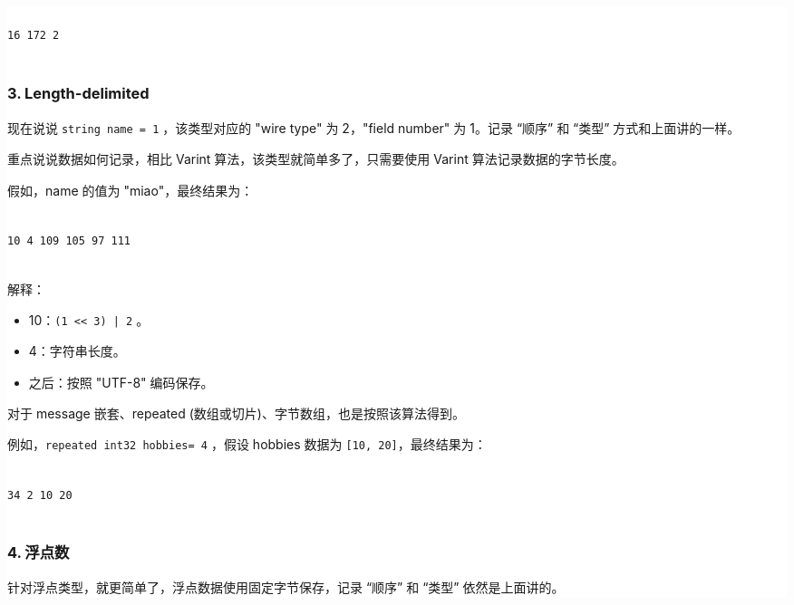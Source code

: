
  
```plaintext
  
16 172 2
  
```
  

  
### 3. Length-delimited
  

  
现在说说 `string name = 1` ，该类型对应的 "wire type" 为 2，"field number" 为 1。记录 “顺序” 和 “类型” 方式和上面讲的一样。
  

  
重点说说数据如何记录，相比 Varint 算法，该类型就简单多了，只需要使用 Varint 算法记录数据的字节长度。
  

  
假如，name 的值为 "miao"，最终结果为：
  

  
```plaintext
  
10 4 109 105 97 111
  
```
  

  
解释：
  

  
- 10：`(1 << 3) | 2` 。
  
- 4：字符串长度。
  
- 之后：按照 "UTF-8" 编码保存。
  

  
对于 message 嵌套、repeated (数组或切片)、字节数组，也是按照该算法得到。
  

  
例如，`repeated int32 hobbies= 4` ，假设 hobbies 数据为 `[10, 20]`，最终结果为：
  

  
```plaintext
  
34 2 10 20
  
```
  

  
### 4. 浮点数
  

  
针对浮点类型，就更简单了，浮点数据使用固定字节保存，记录 “顺序” 和 “类型” 依然是上面讲的。
  

  